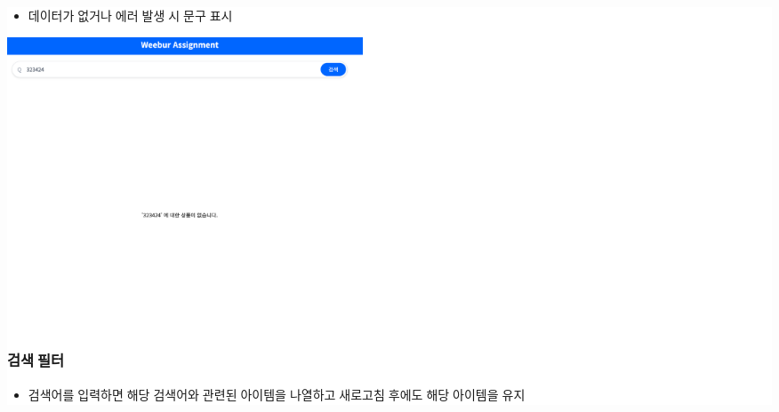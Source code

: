- 데이터가 없거나 에러 발생 시 문구 표시

<img src="./public/readme/noData.png" alt="no data" width="400" />

### 검색 필터

- 검색어를 입력하면 해당 검색어와 관련된 아이템을 나열하고 새로고침 후에도 해당 아이템을 유지
